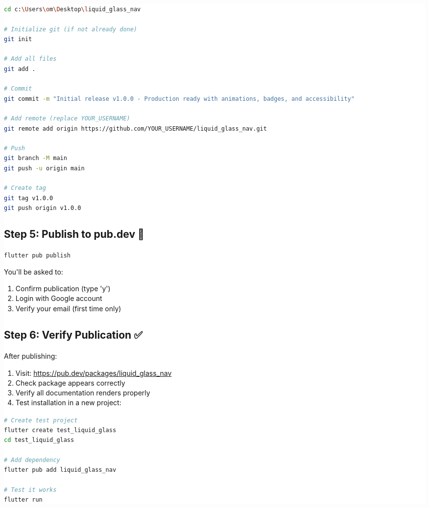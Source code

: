 ```bash
cd c:\Users\om\Desktop\liquid_glass_nav

# Initialize git (if not already done)
git init

# Add all files
git add .

# Commit
git commit -m "Initial release v1.0.0 - Production ready with animations, badges, and accessibility"

# Add remote (replace YOUR_USERNAME)
git remote add origin https://github.com/YOUR_USERNAME/liquid_glass_nav.git

# Push
git branch -M main
git push -u origin main

# Create tag
git tag v1.0.0
git push origin v1.0.0
```

## Step 5: Publish to pub.dev 🚀

```bash
flutter pub publish
```

You'll be asked to:
1. Confirm publication (type 'y')
2. Login with Google account
3. Verify your email (first time only)

## Step 6: Verify Publication ✅

After publishing:

1. Visit: https://pub.dev/packages/liquid_glass_nav
2. Check package appears correctly
3. Verify all documentation renders properly
4. Test installation in a new project:

```bash
# Create test project
flutter create test_liquid_glass
cd test_liquid_glass

# Add dependency
flutter pub add liquid_glass_nav

# Test it works
flutter run
```
